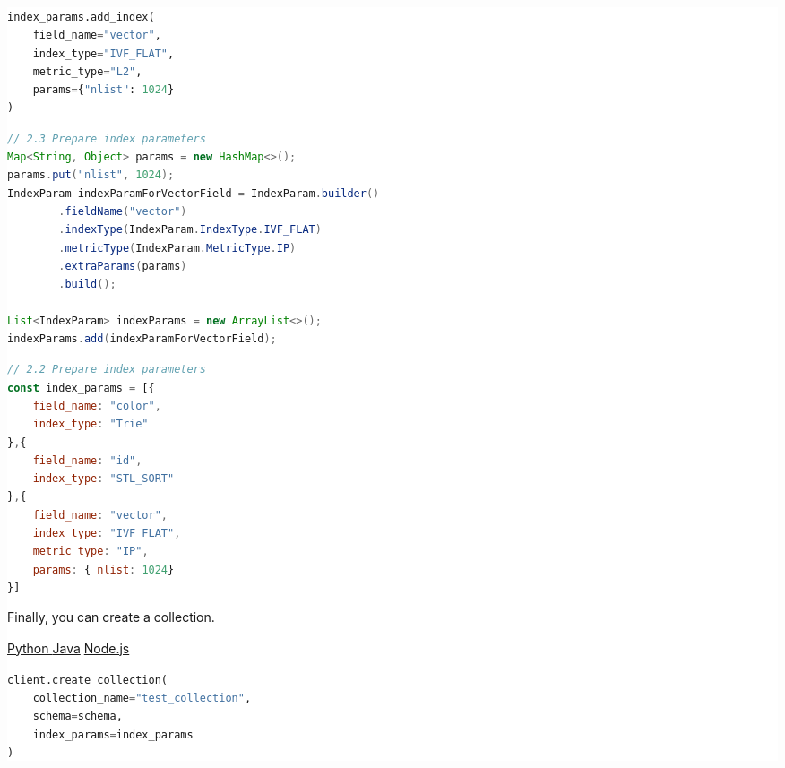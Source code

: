 ```python
index_params.add_index(
    field_name="vector",
    index_type="IVF_FLAT",
    metric_type="L2",
    params={"nlist": 1024}
)
```

```java
// 2.3 Prepare index parameters
Map<String, Object> params = new HashMap<>();
params.put("nlist", 1024);
IndexParam indexParamForVectorField = IndexParam.builder()
        .fieldName("vector")
        .indexType(IndexParam.IndexType.IVF_FLAT)
        .metricType(IndexParam.MetricType.IP)
        .extraParams(params)
        .build();

List<IndexParam> indexParams = new ArrayList<>();
indexParams.add(indexParamForVectorField);
```

```javascript
// 2.2 Prepare index parameters
const index_params = [{
    field_name: "color",
    index_type: "Trie"
},{
    field_name: "id",
    index_type: "STL_SORT"
},{
    field_name: "vector",
    index_type: "IVF_FLAT",
    metric_type: "IP",
    params: { nlist: 1024}
}]
```

Finally, you can create a collection.

<div class="multipleCode">
    <a href="#python">Python </a>
    <a href="#java">Java</a>
    <a href="#javascript">Node.js</a>
</div>

```python
client.create_collection(
    collection_name="test_collection",
    schema=schema,
    index_params=index_params
)
```
